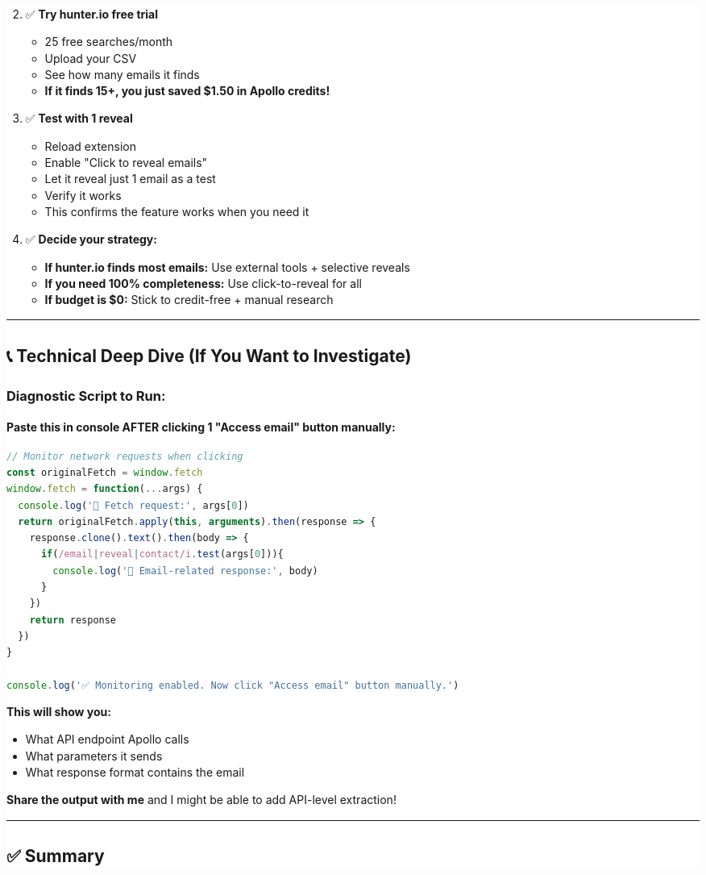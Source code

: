 2. ✅ **Try hunter.io free trial**
   - 25 free searches/month
   - Upload your CSV
   - See how many emails it finds
   - **If it finds 15+, you just saved $1.50 in Apollo credits!**

3. ✅ **Test with 1 reveal**
   - Reload extension
   - Enable "Click to reveal emails"
   - Let it reveal just 1 email as a test
   - Verify it works
   - This confirms the feature works when you need it

4. ✅ **Decide your strategy:**
   - **If hunter.io finds most emails:** Use external tools + selective reveals
   - **If you need 100% completeness:** Use click-to-reveal for all
   - **If budget is $0:** Stick to credit-free + manual research

---

## 📞 Technical Deep Dive (If You Want to Investigate)

### Diagnostic Script to Run:

**Paste this in console AFTER clicking 1 "Access email" button manually:**

```javascript
// Monitor network requests when clicking
const originalFetch = window.fetch
window.fetch = function(...args) {
  console.log('📡 Fetch request:', args[0])
  return originalFetch.apply(this, arguments).then(response => {
    response.clone().text().then(body => {
      if(/email|reveal|contact/i.test(args[0])){
        console.log('📧 Email-related response:', body)
      }
    })
    return response
  })
}

console.log('✅ Monitoring enabled. Now click "Access email" button manually.')
```

**This will show you:**
- What API endpoint Apollo calls
- What parameters it sends
- What response format contains the email

**Share the output with me** and I might be able to add API-level extraction!

---

## ✅ Summary
